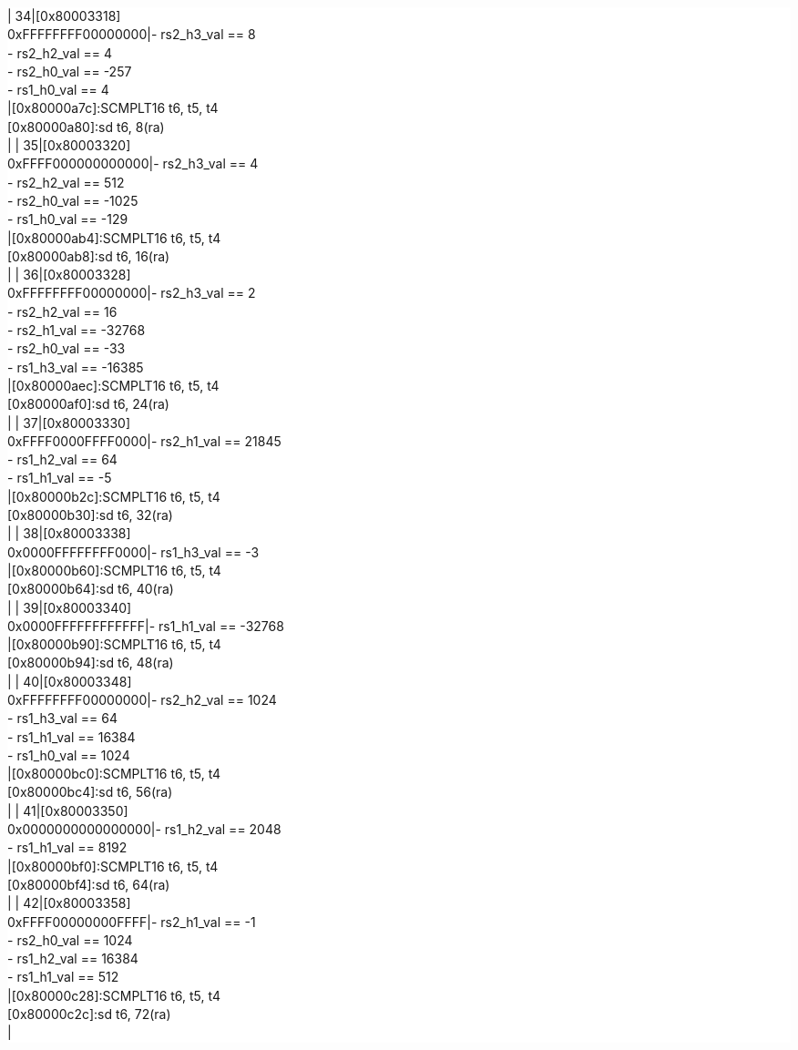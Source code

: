 |  34|[0x80003318]<br>0xFFFFFFFF00000000|- rs2_h3_val == 8<br> - rs2_h2_val == 4<br> - rs2_h0_val == -257<br> - rs1_h0_val == 4<br>                                                                                                                                                                                                                                                                                                                                                                                                                                                   |[0x80000a7c]:SCMPLT16 t6, t5, t4<br> [0x80000a80]:sd t6, 8(ra)<br>     |
|  35|[0x80003320]<br>0xFFFF000000000000|- rs2_h3_val == 4<br> - rs2_h2_val == 512<br> - rs2_h0_val == -1025<br> - rs1_h0_val == -129<br>                                                                                                                                                                                                                                                                                                                                                                                                                                             |[0x80000ab4]:SCMPLT16 t6, t5, t4<br> [0x80000ab8]:sd t6, 16(ra)<br>    |
|  36|[0x80003328]<br>0xFFFFFFFF00000000|- rs2_h3_val == 2<br> - rs2_h2_val == 16<br> - rs2_h1_val == -32768<br> - rs2_h0_val == -33<br> - rs1_h3_val == -16385<br>                                                                                                                                                                                                                                                                                                                                                                                                                   |[0x80000aec]:SCMPLT16 t6, t5, t4<br> [0x80000af0]:sd t6, 24(ra)<br>    |
|  37|[0x80003330]<br>0xFFFF0000FFFF0000|- rs2_h1_val == 21845<br> - rs1_h2_val == 64<br> - rs1_h1_val == -5<br>                                                                                                                                                                                                                                                                                                                                                                                                                                                                      |[0x80000b2c]:SCMPLT16 t6, t5, t4<br> [0x80000b30]:sd t6, 32(ra)<br>    |
|  38|[0x80003338]<br>0x0000FFFFFFFF0000|- rs1_h3_val == -3<br>                                                                                                                                                                                                                                                                                                                                                                                                                                                                                                                       |[0x80000b60]:SCMPLT16 t6, t5, t4<br> [0x80000b64]:sd t6, 40(ra)<br>    |
|  39|[0x80003340]<br>0x0000FFFFFFFFFFFF|- rs1_h1_val == -32768<br>                                                                                                                                                                                                                                                                                                                                                                                                                                                                                                                   |[0x80000b90]:SCMPLT16 t6, t5, t4<br> [0x80000b94]:sd t6, 48(ra)<br>    |
|  40|[0x80003348]<br>0xFFFFFFFF00000000|- rs2_h2_val == 1024<br> - rs1_h3_val == 64<br> - rs1_h1_val == 16384<br> - rs1_h0_val == 1024<br>                                                                                                                                                                                                                                                                                                                                                                                                                                           |[0x80000bc0]:SCMPLT16 t6, t5, t4<br> [0x80000bc4]:sd t6, 56(ra)<br>    |
|  41|[0x80003350]<br>0x0000000000000000|- rs1_h2_val == 2048<br> - rs1_h1_val == 8192<br>                                                                                                                                                                                                                                                                                                                                                                                                                                                                                            |[0x80000bf0]:SCMPLT16 t6, t5, t4<br> [0x80000bf4]:sd t6, 64(ra)<br>    |
|  42|[0x80003358]<br>0xFFFF00000000FFFF|- rs2_h1_val == -1<br> - rs2_h0_val == 1024<br> - rs1_h2_val == 16384<br> - rs1_h1_val == 512<br>                                                                                                                                                                                                                                                                                                                                                                                                                                            |[0x80000c28]:SCMPLT16 t6, t5, t4<br> [0x80000c2c]:sd t6, 72(ra)<br>    |